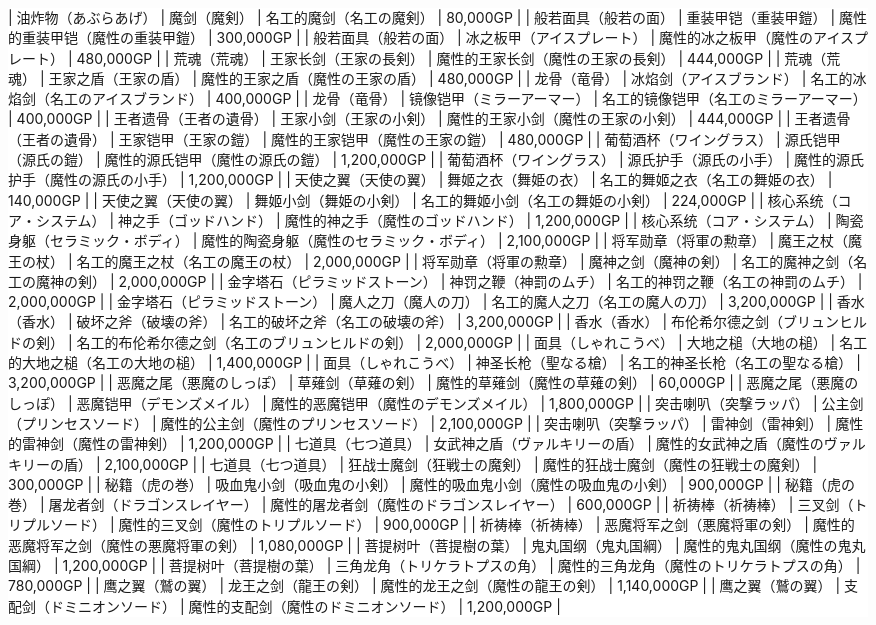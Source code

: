 | 油炸物（あぶらあげ）             | 魔剑（魔剣）                           | 名工的魔剑（名工の魔剣）                            | 80,000GP    |
| 般若面具（般若の面）             | 重装甲铠（重装甲鎧）                   | 魔性的重装甲铠（魔性の重装甲鎧）                    | 300,000GP   |
| 般若面具（般若の面）             | 冰之板甲（アイスプレート）             | 魔性的冰之板甲（魔性のアイスプレート）              | 480,000GP   |
| 荒魂（荒魂）                     | 王家长剑（王家の長剣）                 | 魔性的王家长剑（魔性の王家の長剣）                  | 444,000GP   |
| 荒魂（荒魂）                     | 王家之盾（王家の盾）                   | 魔性的王家之盾（魔性の王家の盾）                    | 480,000GP   |
| 龙骨（竜骨）                     | 冰焰剑（アイスブランド）               | 名工的冰焰剑（名工のアイスブランド）                | 400,000GP   |
| 龙骨（竜骨）                     | 镜像铠甲（ミラーアーマー）             | 名工的镜像铠甲（名工のミラーアーマー）              | 400,000GP   |
| 王者遗骨（王者の遺骨）           | 王家小剑（王家の小剣）                 | 魔性的王家小剑（魔性の王家の小剣）                  | 444,000GP   |
| 王者遗骨（王者の遺骨）           | 王家铠甲（王家の鎧）                   | 魔性的王家铠甲（魔性の王家の鎧）                    | 480,000GP   |
| 葡萄酒杯（ワイングラス）         | 源氏铠甲（源氏の鎧）                   | 魔性的源氏铠甲（魔性の源氏の鎧）                    | 1,200,000GP |
| 葡萄酒杯（ワイングラス）         | 源氏护手（源氏の小手）                 | 魔性的源氏护手（魔性の源氏の小手）                  | 1,200,000GP |
| 天使之翼（天使の翼）             | 舞姬之衣（舞姫の衣）                   | 名工的舞姬之衣（名工の舞姫の衣）                    | 140,000GP   |
| 天使之翼（天使の翼）             | 舞姬小剑（舞姫の小剣）                 | 名工的舞姬小剑（名工の舞姫の小剣）                  | 224,000GP   |
| 核心系统（コア・システム）       | 神之手（ゴッドハンド）                 | 魔性的神之手（魔性のゴッドハンド）                  | 1,200,000GP |
| 核心系统（コア・システム）       | 陶瓷身躯（セラミック・ボディ）         | 魔性的陶瓷身躯（魔性のセラミック・ボディ）          | 2,100,000GP |
| 将军勋章（将軍の勲章）           | 魔王之杖（魔王の杖）                   | 名工的魔王之杖（名工の魔王の杖）                    | 2,000,000GP |
| 将军勋章（将軍の勲章）           | 魔神之剑（魔神の剣）                   | 名工的魔神之剑（名工の魔神の剣）                    | 2,000,000GP |
| 金字塔石（ピラミッドストーン）   | 神罚之鞭（神罰のムチ）                 | 名工的神罚之鞭（名工の神罰のムチ）                  | 2,000,000GP |
| 金字塔石（ピラミッドストーン）   | 魔人之刀（魔人の刀）                   | 名工的魔人之刀（名工の魔人の刀）                    | 3,200,000GP |
| 香水（香水）                     | 破坏之斧（破壊の斧）                   | 名工的破坏之斧（名工の破壊の斧）                    | 3,200,000GP |
| 香水（香水）                     | 布伦希尔德之剑（ブリュンヒルドの剣）   | 名工的布伦希尔德之剑（名工のブリュンヒルドの剣）    | 2,000,000GP |
| 面具（しゃれこうべ）             | 大地之槌（大地の槌）                   | 名工的大地之槌（名工の大地の槌）                    | 1,400,000GP |
| 面具（しゃれこうべ）             | 神圣长枪（聖なる槍）                   | 名工的神圣长枪（名工の聖なる槍）                    | 3,200,000GP |
| 恶魔之尾（悪魔のしっぽ）         | 草薙剑（草薙の剣）                     | 魔性的草薙剑（魔性の草薙の剣）                      | 60,000GP    |
| 恶魔之尾（悪魔のしっぽ）         | 恶魔铠甲（デモンズメイル）             | 魔性的恶魔铠甲（魔性のデモンズメイル）              | 1,800,000GP |
| 突击喇叭（突撃ラッパ）           | 公主剑（プリンセスソード）             | 魔性的公主剑（魔性のプリンセスソード）              | 2,100,000GP |
| 突击喇叭（突撃ラッパ）           | 雷神剑（雷神剣）                       | 魔性的雷神剑（魔性の雷神剣）                        | 1,200,000GP |
| 七道具（七つ道具）               | 女武神之盾（ヴァルキリーの盾）         | 魔性的女武神之盾（魔性のヴァルキリーの盾）          | 2,100,000GP |
| 七道具（七つ道具）               | 狂战士魔剑（狂戦士の魔剣）             | 魔性的狂战士魔剑（魔性の狂戦士の魔剣）              | 300,000GP   |
| 秘籍（虎の巻）                   | 吸血鬼小剑（吸血鬼の小剣）             | 魔性的吸血鬼小剑（魔性の吸血鬼の小剣）              | 900,000GP   |
| 秘籍（虎の巻）                   | 屠龙者剑（ドラゴンスレイヤー）         | 魔性的屠龙者剑（魔性のドラゴンスレイヤー）          | 600,000GP   |
| 祈祷棒（祈祷棒）                 | 三叉剑（トリプルソード）               | 魔性的三叉剑（魔性のトリプルソード）                | 900,000GP   |
| 祈祷棒（祈祷棒）                 | 恶魔将军之剑（悪魔将軍の剣）           | 魔性的恶魔将军之剑（魔性の悪魔将軍の剣）            | 1,080,000GP |
| 菩提树叶（菩提樹の葉）           | 鬼丸国纲（鬼丸国綱）                   | 魔性的鬼丸国纲（魔性の鬼丸国綱）                    | 1,200,000GP |
| 菩提树叶（菩提樹の葉）           | 三角龙角（トリケラトプスの角）         | 魔性的三角龙角（魔性のトリケラトプスの角）          | 780,000GP   |
| 鹰之翼（鷲の翼）                 | 龙王之剑（龍王の剣）                   | 魔性的龙王之剑（魔性の龍王の剣）                    | 1,140,000GP |
| 鹰之翼（鷲の翼）                 | 支配剑（ドミニオンソード）             | 魔性的支配剑（魔性のドミニオンソード）              | 1,200,000GP |